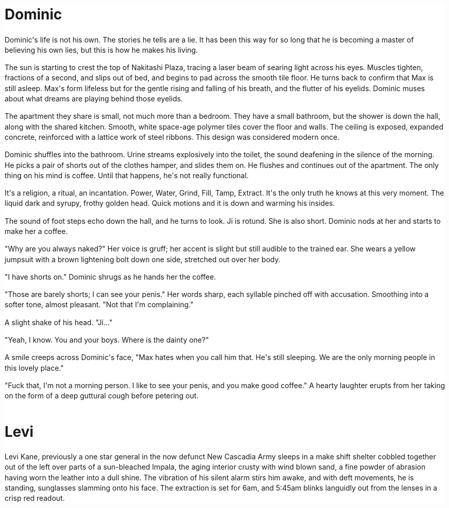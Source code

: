 # Dominic

Dominic's life is not his own. The stories he tells are a lie. It has been this way for so long that he is becoming a master of believing his own lies, but this is how he makes his living.

The sun is starting to crest the top of Nakitashi Plaza, tracing a laser beam of searing light across his eyes.  Muscles tighten, fractions of a second, and slips out of bed, and begins to pad across the smooth tile floor. He turns back to confirm that Max is still asleep.  Max's form lifeless but for the gentle rising and falling of his breath, and the flutter of his eyelids.  Dominic muses about what dreams are playing behind those eyelids.

The apartment they share is small, not much more than a bedroom. They have a small bathroom, but the shower is down the hall, along with the shared kitchen. Smooth, white space-age polymer tiles cover the floor and walls.  The ceiling is exposed, expanded concrete, reinforced with a lattice work of steel ribbons.  This design was considered modern once.

Dominic shuffles into the bathroom.  Urine streams explosively into the toilet, the sound deafening in the silence of the morning.  He picks a pair of shorts out of the clothes hamper, and slides them on. He flushes and continues out of the apartment.  The only thing on his mind is coffee.  Until that happens, he's not really functional.

It's a religion, a ritual, an incantation. Power, Water, Grind, Fill, Tamp, Extract. It's the only truth he knows at this very moment. The liquid dark and syrupy, frothy golden head. Quick motions and it is down and warming his insides.

The sound of foot steps echo down the hall, and he turns to look.  Ji is rotund. She is also short.  Dominic nods at her and starts to make her a coffee.

"Why are you always naked?"  Her voice is gruff; her accent is slight but still audible to the trained ear.  She wears a yellow jumpsuit with a brown lightening bolt down one side, stretched out over her body.

"I have shorts on." Dominic shrugs as he hands her the coffee.

"Those are barely shorts; I can see your penis." Her words sharp, each syllable pinched off with accusation.  Smoothing into a softer tone, almost pleasant. "Not that I'm complaining."

A slight shake of his head. "Ji…"

"Yeah, I know. You and your boys.  Where is the dainty one?"

A smile creeps across Dominic's face, "Max hates when you call him that.  He's still sleeping.  We are the only morning people in this lovely place."

"Fuck that, I'm not a morning person. I like to see your penis, and you make good coffee."  A hearty laughter erupts from her taking on the form of a deep guttural cough before petering out.

# Levi

Levi Kane, previously a one star general in the now defunct New Cascadia Army sleeps in a make shift shelter cobbled together out of the left over parts of a sun-bleached Impala, the aging interior crusty with wind blown sand, a fine powder of abrasion having worn the leather into a dull shine. The vibration of his silent alarm stirs him awake, and with deft movements, he is standing, sunglasses slamming onto his face.  The extraction is set for 6am, and 5:45am blinks languidly out from the lenses in a crisp red readout.
